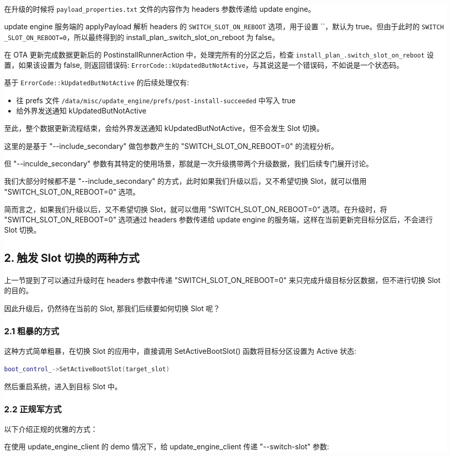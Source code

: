 在升级的时候将 `payload_properties.txt` 文件的内容作为 headers 参数传递给 update engine。



update engine 服务端的 applyPayload 解析 headers 的 `SWITCH_SLOT_ON_REBOOT` 选项，用于设置 ``，默认为 true。但由于此时的 `SWITCH_SLOT_ON_REBOOT=0`，所以最终得到的 install_plan_.switch_slot_on_reboot 为 false。



在 OTA 更新完成数据更新后的 PostinstallRunnerAction 中，处理完所有的分区之后，检查 `install_plan_.switch_slot_on_reboot` 设置，如果该设置为 false, 则返回错误码: `ErrorCode::kUpdatedButNotActive`，与其说这是一个错误码，不如说是一个状态码。



基于 `ErrorCode::kUpdatedButNotActive` 的后续处理仅有:

- 往 prefs 文件 `/data/misc/update_engine/prefs/post-install-succeeded` 中写入 true
- 给外界发送通知 kUpdatedButNotActive



至此，整个数据更新流程结束，会给外界发送通知 kUpdatedButNotActive，但不会发生 Slot 切换。



这里的是基于 "--include_secondary" 做包参数产生的 "SWITCH_SLOT_ON_REBOOT=0" 的流程分析。

但 "--inculde_secondary" 参数有其特定的使用场景，那就是一次升级携带两个升级数据，我们后续专门展开讨论。



我们大部分时候都不是 "--include_secondary" 的方式，此时如果我们升级以后，又不希望切换 Slot，就可以借用 "SWITCH_SLOT_ON_REBOOT=0" 选项。



简而言之，如果我们升级以后，又不希望切换 Slot，就可以借用 "SWITCH_SLOT_ON_REBOOT=0" 选项。在升级时，将 "SWITCH_SLOT_ON_REBOOT=0" 选项通过 headers 参数传递给 update engine 的服务端，这样在当前更新完目标分区后，不会进行 Slot 切换。



## 2. 触发 Slot 切换的两种方式

上一节提到了可以通过升级时在 headers 参数中传递 "SWITCH_SLOT_ON_REBOOT=0" 来只完成升级目标分区数据，但不进行切换 Slot 的目的。



因此升级后，仍然待在当前的 Slot, 那我们后续要如何切换 Slot 呢？



### 2.1 粗暴的方式

这种方式简单粗暴，在切换 Slot 的应用中，直接调用 SetActiveBootSlot() 函数将目标分区设置为 Active 状态:

```c++
boot_control_->SetActiveBootSlot(target_slot)
```

然后重启系统，进入到目标 Slot 中。



### 2.2 正规军方式

以下介绍正规的优雅的方式：

在使用 update_engine_client 的 demo 情况下，给 update_engine_client 传递 "--switch-slot" 参数:
